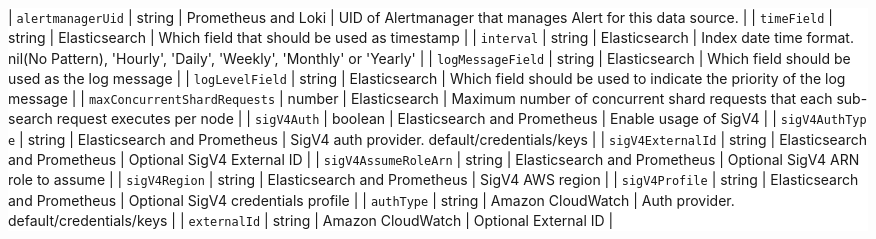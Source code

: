 | `alertmanagerUid`               | string  | Prometheus and Loki                                              | UID of Alertmanager that manages Alert for this data source.                                                                                                                                                                                                                                  |
| `timeField`                     | string  | Elasticsearch                                                    | Which field that should be used as timestamp                                                                                                                                                                                                                                                  |
| `interval`                      | string  | Elasticsearch                                                    | Index date time format. nil(No Pattern), 'Hourly', 'Daily', 'Weekly', 'Monthly' or 'Yearly'                                                                                                                                                                                                   |
| `logMessageField`               | string  | Elasticsearch                                                    | Which field should be used as the log message                                                                                                                                                                                                                                                 |
| `logLevelField`                 | string  | Elasticsearch                                                    | Which field should be used to indicate the priority of the log message                                                                                                                                                                                                                        |
| `maxConcurrentShardRequests`    | number  | Elasticsearch                                                    | Maximum number of concurrent shard requests that each sub-search request executes per node                                                                                                                                                                                                    |
| `sigV4Auth`                     | boolean | Elasticsearch and Prometheus                                     | Enable usage of SigV4                                                                                                                                                                                                                                                                         |
| `sigV4AuthType`                 | string  | Elasticsearch and Prometheus                                     | SigV4 auth provider. default/credentials/keys                                                                                                                                                                                                                                                 |
| `sigV4ExternalId`               | string  | Elasticsearch and Prometheus                                     | Optional SigV4 External ID                                                                                                                                                                                                                                                                    |
| `sigV4AssumeRoleArn`            | string  | Elasticsearch and Prometheus                                     | Optional SigV4 ARN role to assume                                                                                                                                                                                                                                                             |
| `sigV4Region`                   | string  | Elasticsearch and Prometheus                                     | SigV4 AWS region                                                                                                                                                                                                                                                                              |
| `sigV4Profile`                  | string  | Elasticsearch and Prometheus                                     | Optional SigV4 credentials profile                                                                                                                                                                                                                                                            |
| `authType`                      | string  | Amazon CloudWatch                                                | Auth provider. default/credentials/keys                                                                                                                                                                                                                                                       |
| `externalId`                    | string  | Amazon CloudWatch                                                | Optional External ID                                                                                                                                                                                                                                                                          |